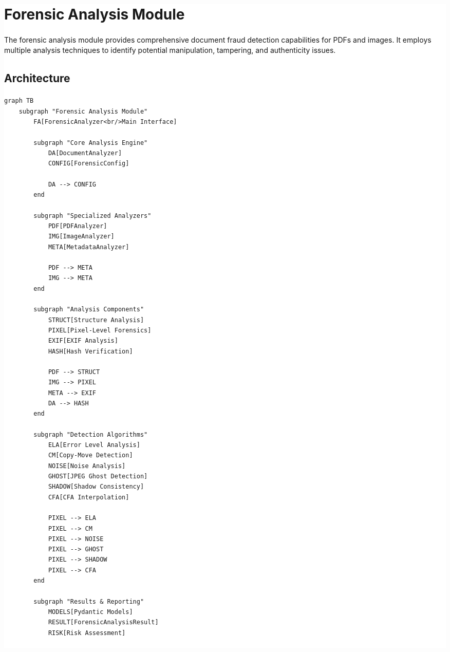 # Forensic Analysis Module

The forensic analysis module provides comprehensive document fraud detection capabilities for PDFs and images. It employs multiple analysis techniques to identify potential manipulation, tampering, and authenticity issues.

## Architecture

```mermaid
graph TB
    subgraph "Forensic Analysis Module"
        FA[ForensicAnalyzer<br/>Main Interface]
        
        subgraph "Core Analysis Engine"
            DA[DocumentAnalyzer]
            CONFIG[ForensicConfig]
            
            DA --> CONFIG
        end
        
        subgraph "Specialized Analyzers"
            PDF[PDFAnalyzer]
            IMG[ImageAnalyzer] 
            META[MetadataAnalyzer]
            
            PDF --> META
            IMG --> META
        end
        
        subgraph "Analysis Components"
            STRUCT[Structure Analysis]
            PIXEL[Pixel-Level Forensics]
            EXIF[EXIF Analysis]
            HASH[Hash Verification]
            
            PDF --> STRUCT
            IMG --> PIXEL
            META --> EXIF
            DA --> HASH
        end
        
        subgraph "Detection Algorithms"
            ELA[Error Level Analysis]
            CM[Copy-Move Detection]
            NOISE[Noise Analysis]
            GHOST[JPEG Ghost Detection]
            SHADOW[Shadow Consistency]
            CFA[CFA Interpolation]
            
            PIXEL --> ELA
            PIXEL --> CM
            PIXEL --> NOISE
            PIXEL --> GHOST
            PIXEL --> SHADOW
            PIXEL --> CFA
        end
        
        subgraph "Results & Reporting"
            MODELS[Pydantic Models]
            RESULT[ForensicAnalysisResult]
            RISK[Risk Assessment]
            
```